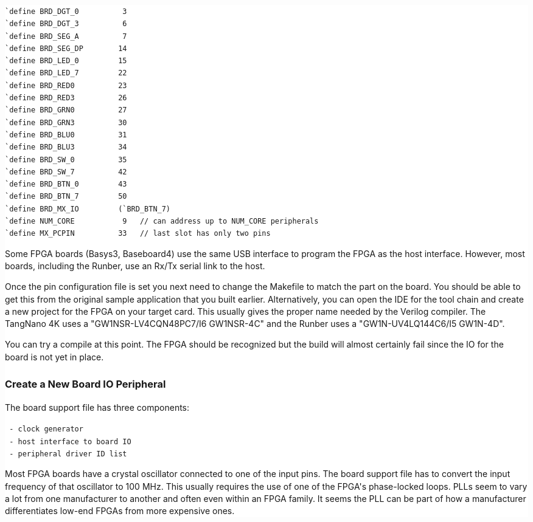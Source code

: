 ```
`define BRD_DGT_0          3
`define BRD_DGT_3          6
`define BRD_SEG_A          7
`define BRD_SEG_DP        14
`define BRD_LED_0         15
`define BRD_LED_7         22
`define BRD_RED0          23
`define BRD_RED3          26
`define BRD_GRN0          27
`define BRD_GRN3          30
`define BRD_BLU0          31
`define BRD_BLU3          34
`define BRD_SW_0          35
`define BRD_SW_7          42
`define BRD_BTN_0         43
`define BRD_BTN_7         50
`define BRD_MX_IO         (`BRD_BTN_7)
`define NUM_CORE           9   // can address up to NUM_CORE peripherals
`define MX_PCPIN          33   // last slot has only two pins
```
Some FPGA boards (Basys3, Baseboard4) use the same USB interface to program
the FPGA as the host interface.  However, most boards, including the Runber,
use an Rx/Tx serial link to the host.  

Once the pin configuration file is set you next need to change the Makefile
to match the part on the board.  You should be able to get this from the
original sample application that you built earlier.  Alternatively, you can
open the IDE for the tool chain and create a new project for the FPGA on
your target card.  This usually gives the proper name needed by the Verilog
compiler.  The TangNano 4K uses a "GW1NSR-LV4CQN48PC7/I6 GW1NSR-4C" and the
Runber uses a "GW1N-UV4LQ144C6/I5 GW1N-4D".

You can try a compile at this point.  The FPGA should be recognized but the
build will almost certainly fail since the IO for the board is not yet in
place.


<span id="boardperi"></span>
### Create a New Board IO Peripheral
The board support file has three components:
```
 - clock generator
 - host interface to board IO
 - peripheral driver ID list
```

Most FPGA boards have a crystal oscillator connected to one of the input pins.
The board support file has to convert the input frequency of that oscillator
to 100 MHz.  This usually requires the use of one of the FPGA's phase-locked
loops.  PLLs seem to vary a lot from one manufacturer to another and often
even within an FPGA family.  It seems the PLL can be part of how a manufacturer
differentiates low-end FPGAs from more expensive ones.
